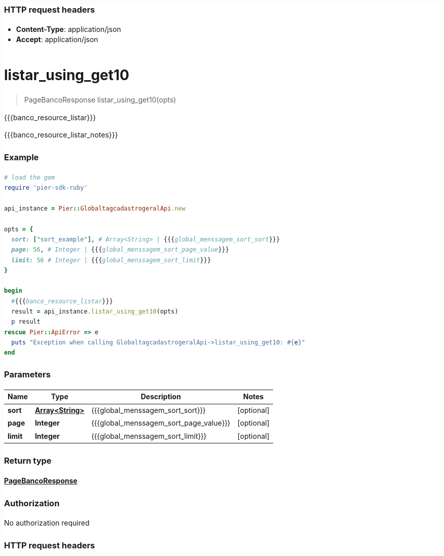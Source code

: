 ### HTTP request headers

 - **Content-Type**: application/json
 - **Accept**: application/json



# **listar_using_get10**
> PageBancoResponse listar_using_get10(opts)

{{{banco_resource_listar}}}

{{{banco_resource_listar_notes}}}

### Example
```ruby
# load the gem
require 'pier-sdk-ruby'

api_instance = Pier::GlobaltagcadastrogeralApi.new

opts = { 
  sort: ["sort_example"], # Array<String> | {{{global_menssagem_sort_sort}}}
  page: 56, # Integer | {{{global_menssagem_sort_page_value}}}
  limit: 56 # Integer | {{{global_menssagem_sort_limit}}}
}

begin
  #{{{banco_resource_listar}}}
  result = api_instance.listar_using_get10(opts)
  p result
rescue Pier::ApiError => e
  puts "Exception when calling GlobaltagcadastrogeralApi->listar_using_get10: #{e}"
end
```

### Parameters

Name | Type | Description  | Notes
------------- | ------------- | ------------- | -------------
 **sort** | [**Array&lt;String&gt;**](String.md)| {{{global_menssagem_sort_sort}}} | [optional] 
 **page** | **Integer**| {{{global_menssagem_sort_page_value}}} | [optional] 
 **limit** | **Integer**| {{{global_menssagem_sort_limit}}} | [optional] 

### Return type

[**PageBancoResponse**](PageBancoResponse.md)

### Authorization

No authorization required

### HTTP request headers
